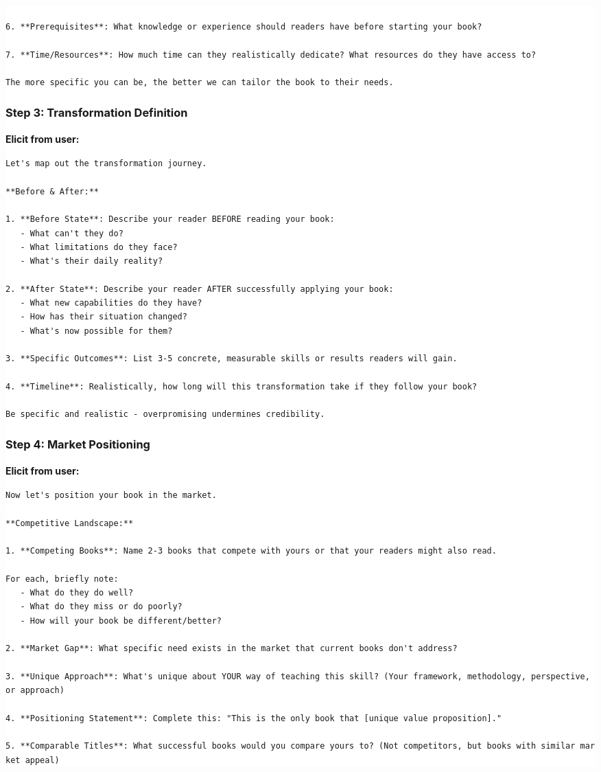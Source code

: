 ```

6. **Prerequisites**: What knowledge or experience should readers have before starting your book?

7. **Time/Resources**: How much time can they realistically dedicate? What resources do they have access to?

The more specific you can be, the better we can tailor the book to their needs.
```

### Step 3: Transformation Definition
**Elicit from user:**

```
Let's map out the transformation journey.

**Before & After:**

1. **Before State**: Describe your reader BEFORE reading your book:
   - What can't they do?
   - What limitations do they face?
   - What's their daily reality?

2. **After State**: Describe your reader AFTER successfully applying your book:
   - What new capabilities do they have?
   - How has their situation changed?
   - What's now possible for them?

3. **Specific Outcomes**: List 3-5 concrete, measurable skills or results readers will gain.

4. **Timeline**: Realistically, how long will this transformation take if they follow your book?

Be specific and realistic - overpromising undermines credibility.
```

### Step 4: Market Positioning
**Elicit from user:**

```
Now let's position your book in the market.

**Competitive Landscape:**

1. **Competing Books**: Name 2-3 books that compete with yours or that your readers might also read.

For each, briefly note:
   - What do they do well?
   - What do they miss or do poorly?
   - How will your book be different/better?

2. **Market Gap**: What specific need exists in the market that current books don't address?

3. **Unique Approach**: What's unique about YOUR way of teaching this skill? (Your framework, methodology, perspective, or approach)

4. **Positioning Statement**: Complete this: "This is the only book that [unique value proposition]."

5. **Comparable Titles**: What successful books would you compare yours to? (Not competitors, but books with similar market appeal)
```
